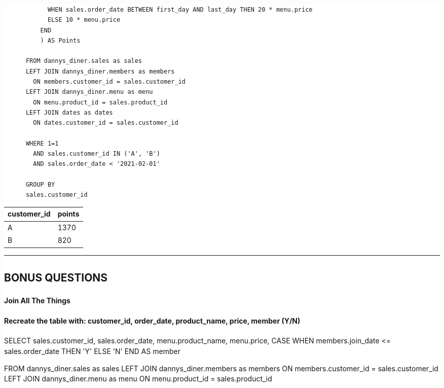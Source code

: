 ```
          	WHEN sales.order_date BETWEEN first_day AND last_day THEN 20 * menu.price
            ELSE 10 * menu.price
          END 
          ) AS Points
          
      FROM dannys_diner.sales as sales
      LEFT JOIN dannys_diner.members as members
        ON members.customer_id = sales.customer_id
      LEFT JOIN dannys_diner.menu as menu
        ON menu.product_id = sales.product_id
      LEFT JOIN dates as dates 
      	ON dates.customer_id = sales.customer_id
      
      WHERE 1=1
      	AND sales.customer_id IN ('A', 'B')
        AND sales.order_date < '2021-02-01'
    
      GROUP BY 
      sales.customer_id
```

| customer_id | points |
| ----------- | ------ |
| A           | 1370   |
| B           | 820    |

---

## BONUS QUESTIONS

#### Join All The Things

#### Recreate the table with: customer_id, order_date, product_name, price, member (Y/N)

SELECT 
	sales.customer_id, 
	sales.order_date,
    menu.product_name,
    menu.price,
    CASE
    	WHEN members.join_date <= sales.order_date THEN 'Y'
        ELSE 'N'
    END AS member
      
  FROM dannys_diner.sales as sales
  LEFT JOIN dannys_diner.members as members
    ON members.customer_id = sales.customer_id
  LEFT JOIN dannys_diner.menu as menu
    ON menu.product_id = sales.product_id
  